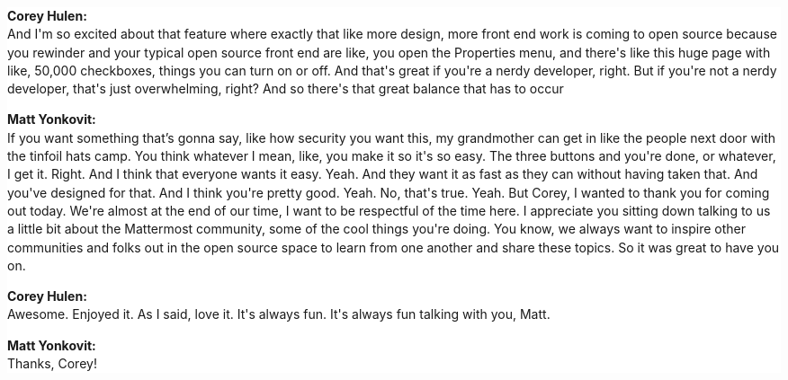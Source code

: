 **Corey Hulen:**  
And I'm so excited about that feature where exactly that like more design, more front end work is coming to open source because you rewinder and your typical open source front end are like, you open the Properties menu, and there's like this huge page with like, 50,000 checkboxes, things you can turn on or off. And that's great if you're a nerdy developer, right. But if you're not a nerdy developer, that's just overwhelming, right? And so there's that great balance that has to occur

**Matt Yonkovit:**  
If you want something that’s gonna say, like how security you want this, my grandmother can get in like the people next door with the tinfoil hats camp. You think whatever I mean, like, you make it so it's so easy. The three buttons and you're done, or whatever, I get it. Right. And I think that everyone wants it easy. Yeah. And they want it as fast as they can without having taken that. And you've designed for that. And I think you're pretty good. Yeah. No, that's true. Yeah. But Corey, I wanted to thank you for coming out today. We're almost at the end of our time, I want to be respectful of the time here. I appreciate you sitting down talking to us a little bit about the Mattermost community, some of the cool things you're doing. You know, we always want to inspire other communities and folks out in the open source space to learn from one another and share these topics. So it was great to have you on.

**Corey Hulen:**  
Awesome. Enjoyed it. As I said, love it. It's always fun. It's always fun talking with you, Matt.

**Matt Yonkovit:**  
Thanks, Corey!



